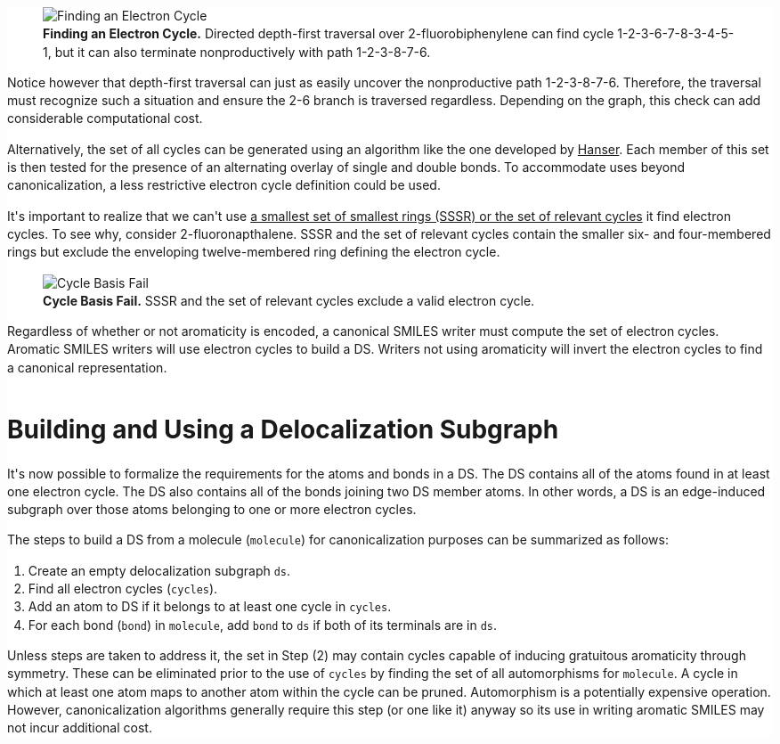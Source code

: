 <figure>
  <img alt="Finding an Electron Cycle" src="/images/posts/20210630/finding-an-electron-cycle.png">
  <figcaption>
    <strong>Finding an Electron Cycle.</strong> Directed depth-first traversal over 2-fluorobiphenylene can find cycle 1-2-3-6-7-8-3-4-5-1, but it can also terminate nonproductively with path 1-2-3-8-7-6. 
  </figcaption>
</figure>

Notice however that depth-first traversal can just as easily uncover the nonproductive path 1-2-3-8-7-6. Therefore, the traversal must recognize such a situation and ensure the 2-6 branch is traversed regardless. Depending on the graph, this check can add considerable computational cost.

Alternatively, the set of all cycles can be generated using an algorithm like the one developed by [Hanser](/articles/2008/12/16/exhaustive-ring-perception/). Each member of this set is then tested for the presence of an alternating overlay of single and double bonds. To accommodate uses beyond canonicalization, a less restrictive electron cycle definition could be used.

It's important to realize that we can't use [a smallest set of smallest rings (SSSR) or the set of relevant cycles](/articles/2020/08/31/a-smallest-set-of-smallest-rings/) it find electron cycles. To see why, consider 2-fluoronapthalene. SSSR and the set of relevant cycles contain the smaller six- and four-membered rings but exclude the enveloping twelve-membered ring defining the electron cycle.

<figure>
  <img alt="Cycle Basis Fail" src="/images/posts/20210630/cycle-basis-fail.png">
  <figcaption>
    <strong>Cycle Basis Fail.</strong> SSSR and the set of relevant cycles exclude a valid electron cycle.
  </figcaption>
</figure>

Regardless of whether or not aromaticity is encoded, a canonical SMILES writer must compute the set of electron cycles. Aromatic SMILES writers will use electron cycles to build a DS. Writers not using aromaticity will invert the electron cycles to find a canonical representation.

# Building and Using a Delocalization Subgraph

It's now possible to formalize the requirements for the atoms and bonds in a DS. The DS contains all of the atoms found in at least one electron cycle. The DS also contains all of the bonds joining two DS member atoms. In other words, a DS is an edge-induced subgraph over those atoms belonging to one or more electron cycles.

The steps to build a DS from a molecule (`molecule`) for canonicalization purposes can be summarized as follows:

1. Create an empty delocalization subgraph `ds`.
2. Find all electron cycles (`cycles`).
3. Add an atom to DS if it belongs to at least one cycle in `cycles`.
4. For each bond (`bond`) in `molecule`, add `bond` to `ds` if both of its terminals are in `ds`.

Unless steps are taken to address it, the set in Step (2) may contain cycles capable of inducing gratuitous aromaticity through symmetry. These can be eliminated prior to the use of `cycles` by finding the set of all automorphisms for `molecule`. A cycle in which at least one atom maps to another atom within the cycle can be pruned. Automorphism is a potentially expensive operation. However, canonicalization algorithms generally require this step (or one like it) anyway so its use in writing aromatic SMILES may not incur additional cost.
